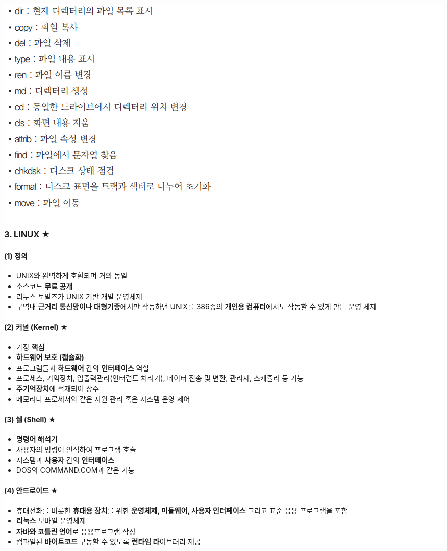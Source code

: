 ![image-20210630232744642](Application_SW.assets/image-20210630232744642.png)

### 3. LINUX ★

#### (1) 정의

- UNIX와 완벽하게 호환되며 거의 동일
- 소스코드 **무료 공개**
- 리누스 토발즈가 UNIX 기반 개발 운영체제
- 구역내 **근거리 통신망이나 대형기종**에서만 작동하던 UNIX를 386종의 **개인용 컴퓨터**에서도 작동할 수 있게 만든 운영 체제

#### (2) 커널 (Kernel) ★

- 가장 **핵심**
- **하드웨어 보호 (캡슐화)** 
- 프로그램들과 **하드웨어** 간의 **인터페이스** 역할
- 프로세스, 기억장치, 입출력관리(인터럽트 처리기), 데이터 전송 및 변환, 관리자, 스케쥴러 등 기능
- **주기억장치**에 적재되어 상주
- 메모리나 프로세서와 같은 자원 관리 혹은 시스템 운영 제어

#### (3) 쉘 (Shell) ★

- **명령어 해석기**
- 사용자의 명령어 인식하여 프로그램 호출
- 시스템과 **사용자** 간의 **인터페이스**
- DOS의 COMMAND.COM과 같은 기능

#### (4) 안드로이드 ★

- 휴대전화를 비롯한 **휴대용 장치**를 위한 **운영체제, 미들웨어, 사용자 인터페이스** 그리고 표준 응용 프로그램을 포함
- **리눅스** 모바일 운영체제
- **자바와 코틀린 언어**로 응용프로그램 작성
- 컴파일된 **바이트코드** 구동할 수 있도록 **런타임 라**이브러리 제공

